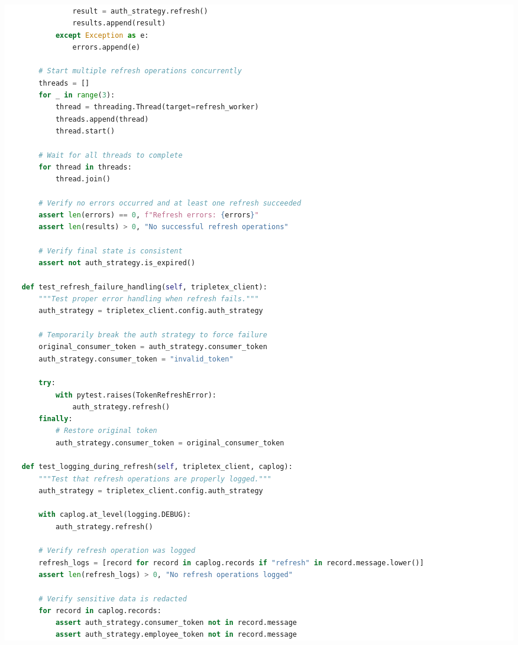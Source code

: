 ```python
                result = auth_strategy.refresh()
                results.append(result)
            except Exception as e:
                errors.append(e)

        # Start multiple refresh operations concurrently
        threads = []
        for _ in range(3):
            thread = threading.Thread(target=refresh_worker)
            threads.append(thread)
            thread.start()

        # Wait for all threads to complete
        for thread in threads:
            thread.join()

        # Verify no errors occurred and at least one refresh succeeded
        assert len(errors) == 0, f"Refresh errors: {errors}"
        assert len(results) > 0, "No successful refresh operations"

        # Verify final state is consistent
        assert not auth_strategy.is_expired()

    def test_refresh_failure_handling(self, tripletex_client):
        """Test proper error handling when refresh fails."""
        auth_strategy = tripletex_client.config.auth_strategy

        # Temporarily break the auth strategy to force failure
        original_consumer_token = auth_strategy.consumer_token
        auth_strategy.consumer_token = "invalid_token"

        try:
            with pytest.raises(TokenRefreshError):
                auth_strategy.refresh()
        finally:
            # Restore original token
            auth_strategy.consumer_token = original_consumer_token

    def test_logging_during_refresh(self, tripletex_client, caplog):
        """Test that refresh operations are properly logged."""
        auth_strategy = tripletex_client.config.auth_strategy

        with caplog.at_level(logging.DEBUG):
            auth_strategy.refresh()

        # Verify refresh operation was logged
        refresh_logs = [record for record in caplog.records if "refresh" in record.message.lower()]
        assert len(refresh_logs) > 0, "No refresh operations logged"

        # Verify sensitive data is redacted
        for record in caplog.records:
            assert auth_strategy.consumer_token not in record.message
            assert auth_strategy.employee_token not in record.message
```
